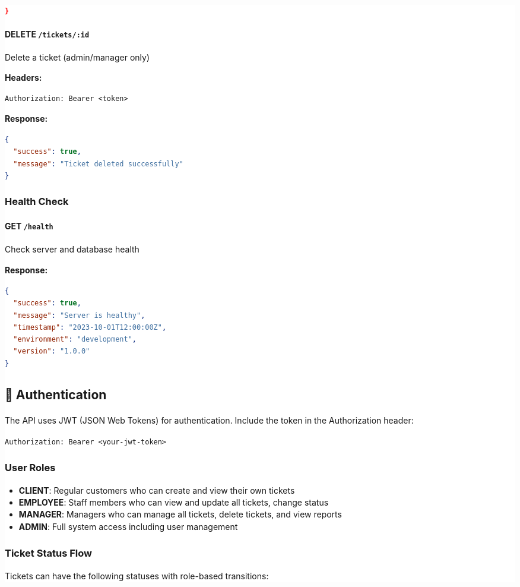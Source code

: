 ```json
}
```

#### DELETE `/tickets/:id`
Delete a ticket (admin/manager only)

**Headers:**
```
Authorization: Bearer <token>
```

**Response:**
```json
{
  "success": true,
  "message": "Ticket deleted successfully"
}
```

### Health Check

#### GET `/health`
Check server and database health

**Response:**
```json
{
  "success": true,
  "message": "Server is healthy",
  "timestamp": "2023-10-01T12:00:00Z",
  "environment": "development",
  "version": "1.0.0"
}
```

## 🔐 Authentication

The API uses JWT (JSON Web Tokens) for authentication. Include the token in the Authorization header:

```
Authorization: Bearer <your-jwt-token>
```

### User Roles

- **CLIENT**: Regular customers who can create and view their own tickets
- **EMPLOYEE**: Staff members who can view and update all tickets, change status
- **MANAGER**: Managers who can manage all tickets, delete tickets, and view reports
- **ADMIN**: Full system access including user management

### Ticket Status Flow

Tickets can have the following statuses with role-based transitions:
